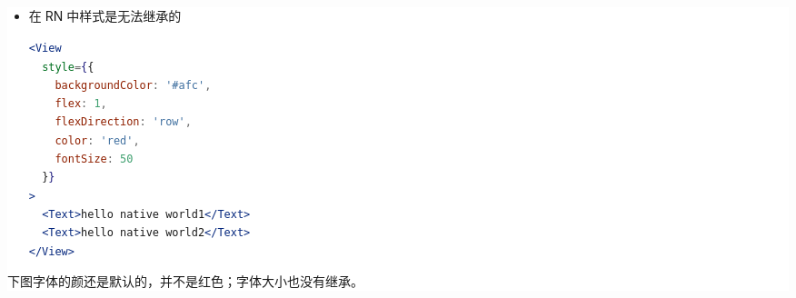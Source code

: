 - 在 RN 中样式是无法继承的

  ```jsx
  <View
    style={{
      backgroundColor: '#afc',
      flex: 1,
      flexDirection: 'row',
      color: 'red',
      fontSize: 50
    }}
  >
    <Text>hello native world1</Text>
    <Text>hello native world2</Text>
  </View>
  ```

下图字体的颜还是默认的，并不是红色；字体大小也没有继承。

